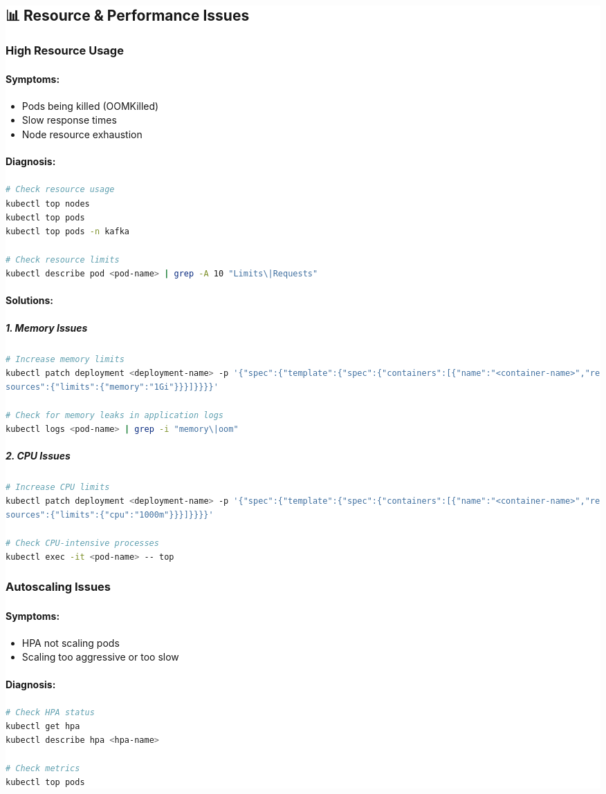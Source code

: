 ## 📊 Resource & Performance Issues

### **High Resource Usage**

#### **Symptoms:**
- Pods being killed (OOMKilled)
- Slow response times
- Node resource exhaustion

#### **Diagnosis:**
```bash
# Check resource usage
kubectl top nodes
kubectl top pods
kubectl top pods -n kafka

# Check resource limits
kubectl describe pod <pod-name> | grep -A 10 "Limits\|Requests"
```

#### **Solutions:**

##### **1. Memory Issues**
```bash
# Increase memory limits
kubectl patch deployment <deployment-name> -p '{"spec":{"template":{"spec":{"containers":[{"name":"<container-name>","resources":{"limits":{"memory":"1Gi"}}}]}}}}'

# Check for memory leaks in application logs
kubectl logs <pod-name> | grep -i "memory\|oom"
```

##### **2. CPU Issues**
```bash
# Increase CPU limits
kubectl patch deployment <deployment-name> -p '{"spec":{"template":{"spec":{"containers":[{"name":"<container-name>","resources":{"limits":{"cpu":"1000m"}}}]}}}}'

# Check CPU-intensive processes
kubectl exec -it <pod-name> -- top
```

### **Autoscaling Issues**

#### **Symptoms:**
- HPA not scaling pods
- Scaling too aggressive or too slow

#### **Diagnosis:**
```bash
# Check HPA status
kubectl get hpa
kubectl describe hpa <hpa-name>

# Check metrics
kubectl top pods
```
